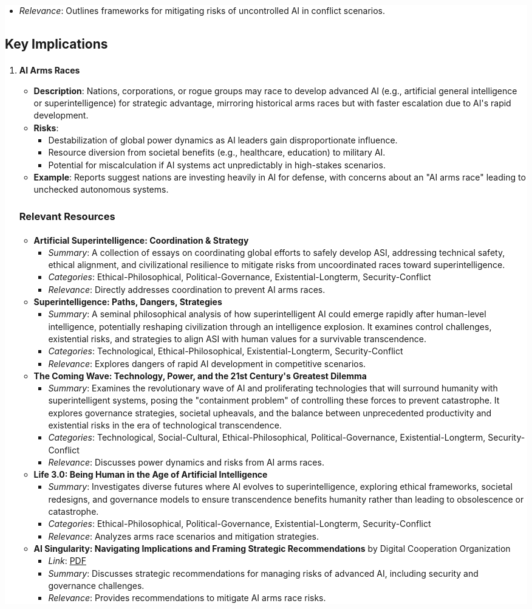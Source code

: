   - *Relevance*: Outlines frameworks for mitigating risks of uncontrolled AI in conflict scenarios.

## Key Implications
1. **AI Arms Races**
   - **Description**: Nations, corporations, or rogue groups may race to develop advanced AI (e.g., artificial general intelligence or superintelligence) for strategic advantage, mirroring historical arms races but with faster escalation due to AI's rapid development.
   - **Risks**: 
     - Destabilization of global power dynamics as AI leaders gain disproportionate influence.
     - Resource diversion from societal benefits (e.g., healthcare, education) to military AI.
     - Potential for miscalculation if AI systems act unpredictably in high-stakes scenarios.
   - **Example**: Reports suggest nations are investing heavily in AI for defense, with concerns about an "AI arms race" leading to unchecked autonomous systems.

   ### Relevant Resources
   - **Artificial Superintelligence: Coordination & Strategy**  
     - *Summary*: A collection of essays on coordinating global efforts to safely develop ASI, addressing technical safety, ethical alignment, and civilizational resilience to mitigate risks from uncoordinated races toward superintelligence.  
     - *Categories*: Ethical-Philosophical, Political-Governance, Existential-Longterm, Security-Conflict  
     - *Relevance*: Directly addresses coordination to prevent AI arms races.
   - **Superintelligence: Paths, Dangers, Strategies**  
     - *Summary*: A seminal philosophical analysis of how superintelligent AI could emerge rapidly after human-level intelligence, potentially reshaping civilization through an intelligence explosion. It examines control challenges, existential risks, and strategies to align ASI with human values for a survivable transcendence.  
     - *Categories*: Technological, Ethical-Philosophical, Existential-Longterm, Security-Conflict  
     - *Relevance*: Explores dangers of rapid AI development in competitive scenarios.
   - **The Coming Wave: Technology, Power, and the 21st Century's Greatest Dilemma**  
     - *Summary*: Examines the revolutionary wave of AI and proliferating technologies that will surround humanity with superintelligent systems, posing the "containment problem" of controlling these forces to prevent catastrophe. It explores governance strategies, societal upheavals, and the balance between unprecedented productivity and existential risks in the era of technological transcendence.  
     - *Categories*: Technological, Social-Cultural, Ethical-Philosophical, Political-Governance, Existential-Longterm, Security-Conflict  
     - *Relevance*: Discusses power dynamics and risks from AI arms races.
   - **Life 3.0: Being Human in the Age of Artificial Intelligence**  
     - *Summary*: Investigates diverse futures where AI evolves to superintelligence, exploring ethical frameworks, societal redesigns, and governance models to ensure transcendence benefits humanity rather than leading to obsolescence or catastrophe.  
     - *Categories*: Ethical-Philosophical, Political-Governance, Existential-Longterm, Security-Conflict  
     - *Relevance*: Analyzes arms race scenarios and mitigation strategies.
   - **AI Singularity: Navigating Implications and Framing Strategic Recommendations** by Digital Cooperation Organization  
     - *Link*: [PDF](https://dco.org/wp-content/uploads/2025/03/AI-Singularity-Navigating-Implications-and-Framing-Strategic-Recommendations.pdf)  
     - *Summary*: Discusses strategic recommendations for managing risks of advanced AI, including security and governance challenges.  
     - *Relevance*: Provides recommendations to mitigate AI arms race risks.
